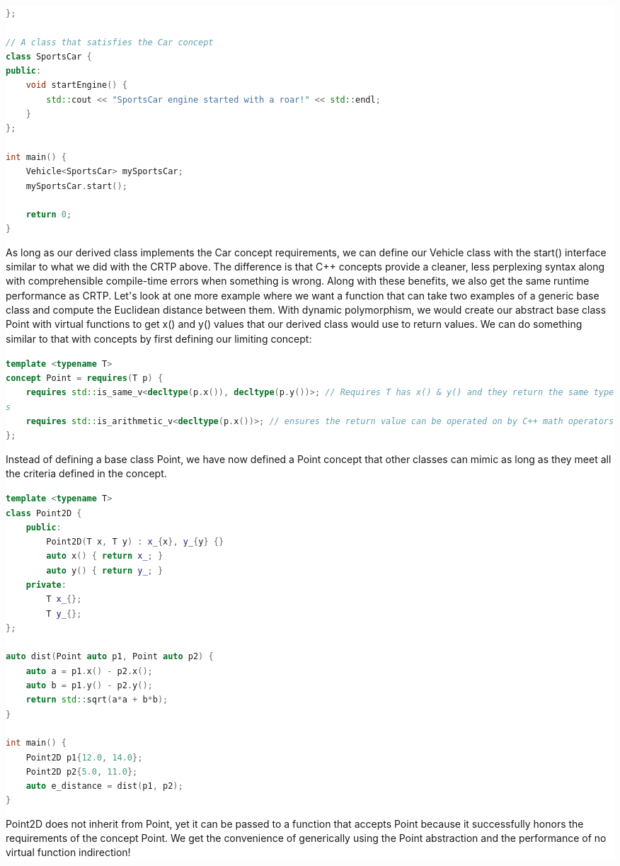 ```C++
};

// A class that satisfies the Car concept
class SportsCar {
public:
    void startEngine() {
        std::cout << "SportsCar engine started with a roar!" << std::endl;
    }
};

int main() {
    Vehicle<SportsCar> mySportsCar;
    mySportsCar.start();

    return 0;
}
```
As long as our derived class implements the Car concept requirements, we can define our Vehicle class with the start() interface similar to what we did with the CRTP above. The difference is that C++ concepts provide a cleaner, less perplexing syntax along with comprehensible compile-time errors when something is wrong. Along with these benefits, we also get the same runtime performance as CRTP. Let's look at one more example where we want a function that can take two examples of a generic base class and compute the Euclidean distance between them. With dynamic polymorphism, we would create our abstract base class Point with virtual functions to get x() and y() values that our derived class would use to return values. We can do something similar to that with concepts by first defining our limiting concept:
```C++
template <typename T>
concept Point = requires(T p) {
    requires std::is_same_v<decltype(p.x()), decltype(p.y())>; // Requires T has x() & y() and they return the same types
    requires std::is_arithmetic_v<decltype(p.x())>; // ensures the return value can be operated on by C++ math operators 
};
```
Instead of defining a base class Point, we have now defined a Point concept that other classes can mimic as long as they meet all the criteria defined in the concept.
```C++
template <typename T>
class Point2D {
    public:
        Point2D(T x, T y) : x_{x}, y_{y} {}
        auto x() { return x_; }
        auto y() { return y_; }
    private:
        T x_{};
        T y_{};
};

auto dist(Point auto p1, Point auto p2) {
    auto a = p1.x() - p2.x();
    auto b = p1.y() - p2.y();
    return std::sqrt(a*a + b*b);
}

int main() {
    Point2D p1{12.0, 14.0};
    Point2D p2{5.0, 11.0};
    auto e_distance = dist(p1, p2);
}
```
Point2D does not inherit from Point, yet it can be passed to a function that accepts Point because it successfully honors the requirements of the concept Point. We get the convenience of generically using the Point abstraction and the performance of no virtual function indirection!